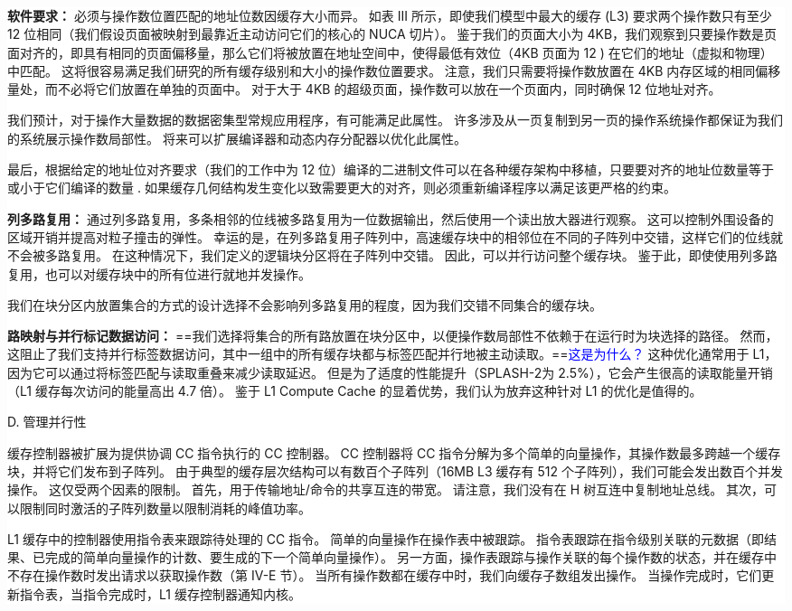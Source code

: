**软件要求：** 必须与操作数位置匹配的地址位数因缓存大小而异。 如表 III 所示，即使我们模型中最大的缓存 (L3) 要求两个操作数只有至少 12 位相同（我们假设页面被映射到最靠近主动访问它们的核心的 NUCA 切片）。 鉴于我们的页面大小为 4KB，我们观察到只要操作数是页面对齐的，即具有相同的页面偏移量，那么它们将被放置在地址空间中，使得最低有效位（4KB 页面为 12 ) 在它们的地址（虚拟和物理）中匹配。 这将很容易满足我们研究的所有缓存级别和大小的操作数位置要求。 注意，我们只需要将操作数放置在 4KB 内存区域的相同偏移量处，而不必将它们放置在单独的页面中。 对于大于 4KB 的超级页面，操作数可以放在一个页面内，同时确保 12 位地址对齐。

我们预计，对于操作大量数据的数据密集型常规应用程序，有可能满足此属性。 许多涉及从一页复制到另一页的操作系统操作都保证为我们的系统展示操作数局部性。 将来可以扩展编译器和动态内存分配器以优化此属性。

最后，根据给定的地址位对齐要求（我们的工作中为 12 位）编译的二进制文件可以在各种缓存架构中移植，只要要对齐的地址位数量等于或小于它们编译的数量 . 如果缓存几何结构发生变化以致需要更大的对齐，则必须重新编译程序以满足该更严格的约束。

**列多路复用：** 通过列多路复用，多条相邻的位线被多路复用为一位数据输出，然后使用一个读出放大器进行观察。 这可以控制外围设备的区域开销并提高对粒子撞击的弹性。 幸运的是，在列多路复用子阵列中，高速缓存块中的相邻位在不同的子阵列中交错，这样它们的位线就不会被多路复用。 在这种情况下，我们定义的逻辑块分区将在子阵列中交错。 因此，可以并行访问整个缓存块。 鉴于此，即使使用列多路复用，也可以对缓存块中的所有位进行就地并发操作。

我们在块分区内放置集合的方式的设计选择不会影响列多路复用的程度，因为我们交错不同集合的缓存块。

**路映射与并行标记数据访问：** ==我们选择将集合的所有路放置在块分区中，以便操作数局部性不依赖于在运行时为块选择的路径。 然而，这阻止了我们支持并行标签数据访问，其中一组中的所有缓存块都与标签匹配并行地被主动读取。==<font color=blue>这是为什么？</font> 这种优化通常用于 L1，因为它可以通过将标签匹配与读取重叠来减少读取延迟。 但是为了适度的性能提升（SPLASH-2为 2.5%），它会产生很高的读取能量开销（L1 缓存每次访问的能量高出 4.7 倍）。 鉴于 L1 Compute Cache 的显着优势，我们认为放弃这种针对 L1 的优化是值得的。

D. 管理并行性

缓存控制器被扩展为提供协调 CC 指令执行的 CC 控制器。 CC 控制器将 CC 指令分解为多个简单的向量操作，其操作数最多跨越一个缓存块，并将它们发布到子阵列。 由于典型的缓存层次结构可以有数百个子阵列（16MB L3 缓存有 512 个子阵列），我们可能会发出数百个并发操作。 这仅受两个因素的限制。 首先，用于传输地址/命令的共享互连的带宽。 请注意，我们没有在 H 树互连中复制地址总线。 其次，可以限制同时激活的子阵列数量以限制消耗的峰值功率。

L1 缓存中的控制器使用指令表来跟踪待处理的 CC 指令。 简单的向量操作在操作表中被跟踪。 指令表跟踪在指令级别关联的元数据（即结果、已完成的简单向量操作的计数、要生成的下一个简单向量操作）。 另一方面，操作表跟踪与操作关联的每个操作数的状态，并在缓存中不存在操作数时发出请求以获取操作数（第 IV-E 节）。 当所有操作数都在缓存中时，我们向缓存子数组发出操作。 当操作完成时，它们更新指令表，当指令完成时，L1 缓存控制器通知内核。